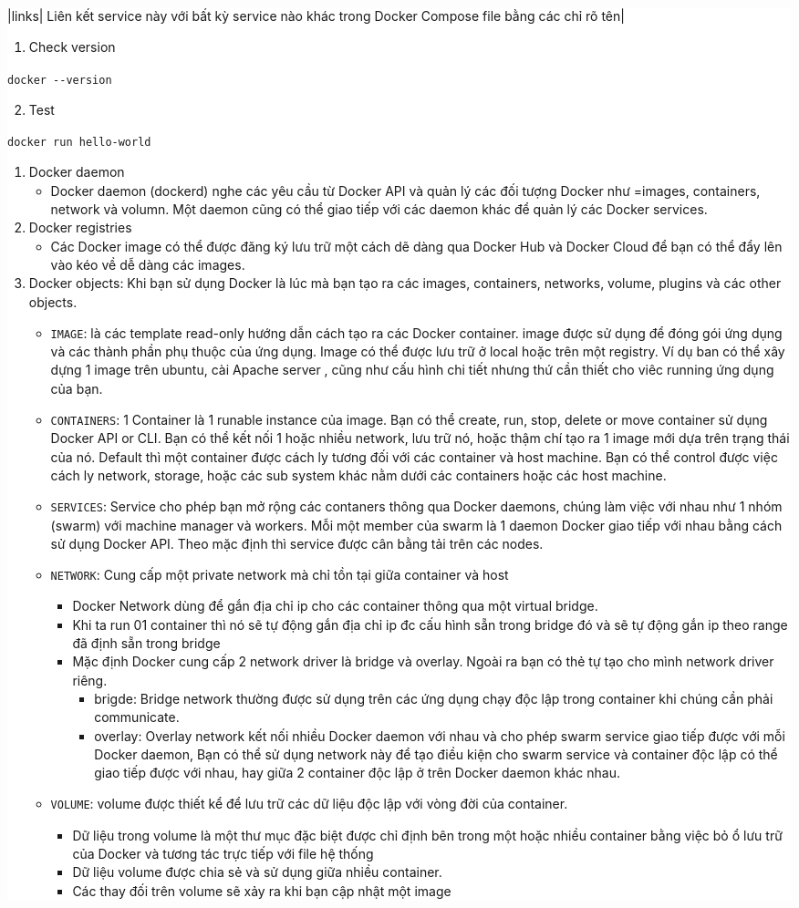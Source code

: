 |links|   Liên kết service này với bất kỳ service nào khác trong Docker Compose file bằng các chỉ rõ tên|



1. Check version
```
docker --version
```
2. Test
```
docker run hello-world
```

1. Docker daemon
    - Docker daemon (dockerd) nghe các yêu cầu từ Docker API và quản lý các đối tượng Docker như =images, containers, network và volumn. Một daemon cũng có thể giao tiếp với các daemon khác để quản lý các Docker services.
2. Docker registries
    - Các Docker image có thể được đăng ký lưu trữ một cách dẽ dàng qua Docker Hub và Docker Cloud để bạn có thể đẩy lên vào kéo về dễ dàng các images.
3. Docker objects: Khi bạn sử dụng Docker là lúc mà bạn tạo ra các images, containers, networks, volume, plugins và các other objects.
    - `IMAGE`: là các template read-only hướng dẫn cách tạo ra các Docker container. image được sử dụng để đóng gói ứng dụng và các thành phần phụ thuộc của ứng dụng. Image có thể được lưu trữ ở local hoặc trên một registry. Ví dụ ban có thể xây dựng 1 image trên ubuntu, cài Apache server , cũng như cấu hình chi tiết nhưng thứ cần thiết cho viêc running ứng dụng của bạn.
    - `CONTAINERS`: 1 Container là 1 runable instance của image. Bạn có thể create, run, stop, delete or move container sử dụng Docker API or CLI. Bạn có thể kết nối 1 hoặc nhiều network, lưu trữ nó, hoặc thậm chí tạo ra 1 image mới dựa trên trạng thái của nó. Default thì một container được cách ly tương đối với các container và host machine. Bạn có thể control được việc cách ly network, storage, hoặc các sub system khác nằm dưới các containers hoặc các host machine.
    - `SERVICES`: Service cho phép bạn mở rộng các contaners thông qua Docker daemons, chúng làm việc với nhau như 1 nhóm (swarm) với machine manager và workers. Mỗi một member của swarm là 1 daemon Docker giao tiếp với nhau bằng cách sử dụng Docker API. Theo mặc định thì service được cân bằng tải trên các nodes.
    - `NETWORK`: Cung cấp một private network mà chỉ tồn tại giữa container và host
        - Docker Network dùng để gắn địa chỉ ip cho các container thông qua một virtual bridge.
        - Khi ta run 01 container thì nó sẽ tự động gắn địa chỉ ip đc cấu hình sẵn trong bridge đó và sẽ tự động gắn ip theo range đã định sẵn trong bridge
        - Mặc định Docker cung cấp 2 network driver là bridge và overlay. Ngoài ra bạn có thẻ tự tạo cho mình network driver riêng.
            - brigde: Bridge network thường được sử dụng trên các ứng dụng chạy độc lập trong container khi chúng cần phải communicate.
            - overlay: Overlay network kết nối nhiều Docker daemon với nhau và cho phép swarm service giao tiếp được với mỗi Docker daemon, Bạn có thể sử dụng network này để tạo điều kiện cho swarm service và container độc lập có thể giao tiếp được với nhau, hay giữa 2 container độc lập ở trên Docker daemon khác nhau.
            
    - `VOLUME`: volume được thiết kể để lưu trữ các dữ liệu độc lập với vòng đời của container.
        - Dữ liệu trong volume là một thư mục đặc biệt được chỉ định bên trong một hoặc nhiều container bằng việc bỏ ổ lưu trữ của Docker và tương tác trực tiếp với file hệ thống
        - Dữ liệu volume được chia sẻ và sử dụng giữa nhiều container.
        - Các thay đối trên volume sẽ xảy ra khi bạn cập nhật một image